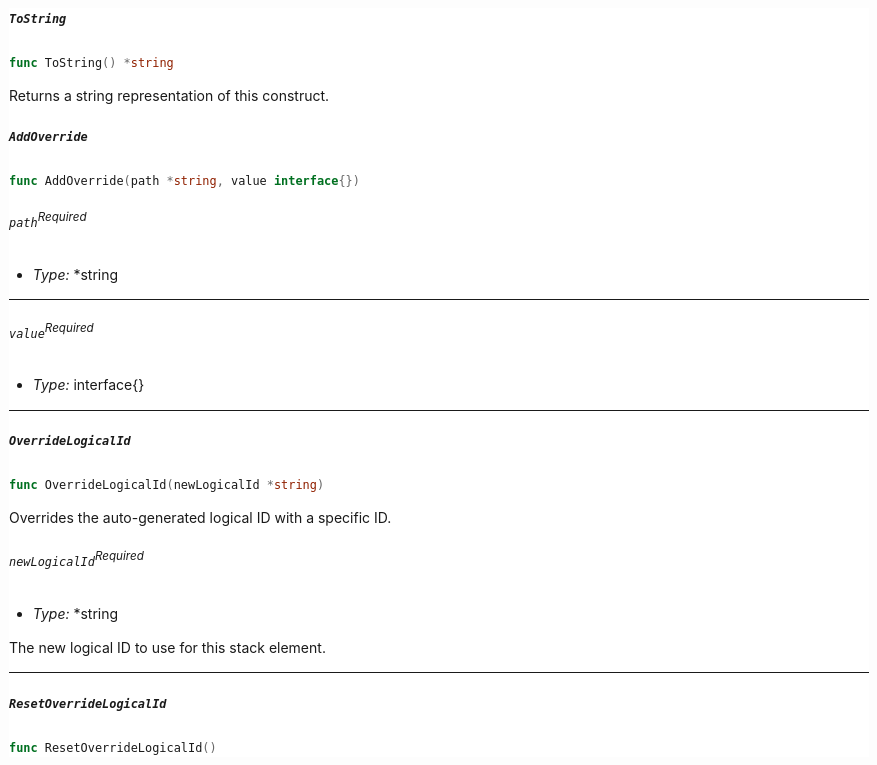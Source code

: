 ##### `ToString` <a name="ToString" id="@cdktf/provider-gitlab.projectBadge.ProjectBadge.toString"></a>

```go
func ToString() *string
```

Returns a string representation of this construct.

##### `AddOverride` <a name="AddOverride" id="@cdktf/provider-gitlab.projectBadge.ProjectBadge.addOverride"></a>

```go
func AddOverride(path *string, value interface{})
```

###### `path`<sup>Required</sup> <a name="path" id="@cdktf/provider-gitlab.projectBadge.ProjectBadge.addOverride.parameter.path"></a>

- *Type:* *string

---

###### `value`<sup>Required</sup> <a name="value" id="@cdktf/provider-gitlab.projectBadge.ProjectBadge.addOverride.parameter.value"></a>

- *Type:* interface{}

---

##### `OverrideLogicalId` <a name="OverrideLogicalId" id="@cdktf/provider-gitlab.projectBadge.ProjectBadge.overrideLogicalId"></a>

```go
func OverrideLogicalId(newLogicalId *string)
```

Overrides the auto-generated logical ID with a specific ID.

###### `newLogicalId`<sup>Required</sup> <a name="newLogicalId" id="@cdktf/provider-gitlab.projectBadge.ProjectBadge.overrideLogicalId.parameter.newLogicalId"></a>

- *Type:* *string

The new logical ID to use for this stack element.

---

##### `ResetOverrideLogicalId` <a name="ResetOverrideLogicalId" id="@cdktf/provider-gitlab.projectBadge.ProjectBadge.resetOverrideLogicalId"></a>

```go
func ResetOverrideLogicalId()
```
